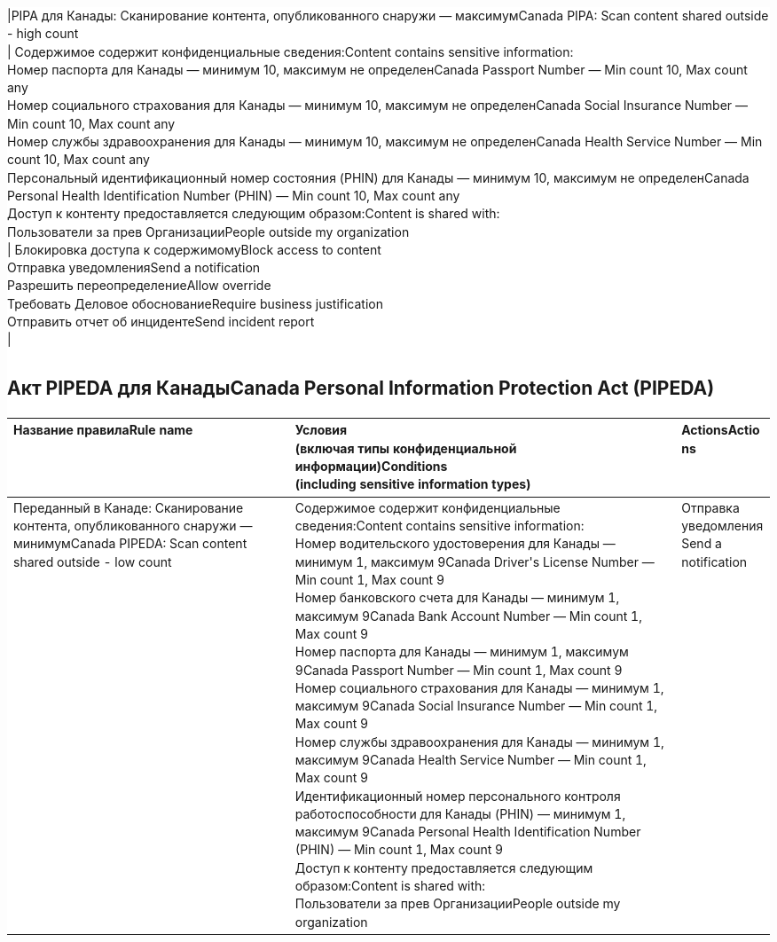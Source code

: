 |<span data-ttu-id="d5a4d-310">PIPA для Канады: Сканирование контента, опубликованного снаружи — максимум</span><span class="sxs-lookup"><span data-stu-id="d5a4d-310">Canada PIPA: Scan content shared outside - high count</span></span>  <br/> | <span data-ttu-id="d5a4d-311">Содержимое содержит конфиденциальные сведения:</span><span class="sxs-lookup"><span data-stu-id="d5a4d-311">Content contains sensitive information:</span></span>  <br/>  <span data-ttu-id="d5a4d-312">Номер паспорта для Канады — минимум 10, максимум не определен</span><span class="sxs-lookup"><span data-stu-id="d5a4d-312">Canada Passport Number — Min count 10, Max count any</span></span>  <br/>  <span data-ttu-id="d5a4d-313">Номер социального страхования для Канады — минимум 10, максимум не определен</span><span class="sxs-lookup"><span data-stu-id="d5a4d-313">Canada Social Insurance Number — Min count 10, Max count any</span></span>  <br/>  <span data-ttu-id="d5a4d-314">Номер службы здравоохранения для Канады — минимум 10, максимум не определен</span><span class="sxs-lookup"><span data-stu-id="d5a4d-314">Canada Health Service Number — Min count 10, Max count any</span></span>  <br/>  <span data-ttu-id="d5a4d-315">Персональный идентификационный номер состояния (PHIN) для Канады — минимум 10, максимум не определен</span><span class="sxs-lookup"><span data-stu-id="d5a4d-315">Canada Personal Health Identification Number (PHIN) — Min count 10, Max count any</span></span>  <br/>  <span data-ttu-id="d5a4d-316">Доступ к контенту предоставляется следующим образом:</span><span class="sxs-lookup"><span data-stu-id="d5a4d-316">Content is shared with:</span></span>  <br/>  <span data-ttu-id="d5a4d-317">Пользователи за прев Организации</span><span class="sxs-lookup"><span data-stu-id="d5a4d-317">People outside my organization</span></span>  <br/> | <span data-ttu-id="d5a4d-318">Блокировка доступа к содержимому</span><span class="sxs-lookup"><span data-stu-id="d5a4d-318">Block access to content</span></span>  <br/>  <span data-ttu-id="d5a4d-319">Отправка уведомления</span><span class="sxs-lookup"><span data-stu-id="d5a4d-319">Send a notification</span></span>  <br/>  <span data-ttu-id="d5a4d-320">Разрешить переопределение</span><span class="sxs-lookup"><span data-stu-id="d5a4d-320">Allow override</span></span>  <br/>  <span data-ttu-id="d5a4d-321">Требовать Деловое обоснование</span><span class="sxs-lookup"><span data-stu-id="d5a4d-321">Require business justification</span></span>  <br/>  <span data-ttu-id="d5a4d-322">Отправить отчет об инциденте</span><span class="sxs-lookup"><span data-stu-id="d5a4d-322">Send incident report</span></span>  <br/> |
   
## <a name="canada-personal-information-protection-act-pipeda"></a><span data-ttu-id="d5a4d-323">Акт PIPEDA для Канады</span><span class="sxs-lookup"><span data-stu-id="d5a4d-323">Canada Personal Information Protection Act (PIPEDA)</span></span>

|<span data-ttu-id="d5a4d-324">**Название правила**</span><span class="sxs-lookup"><span data-stu-id="d5a4d-324">**Rule name**</span></span>|<span data-ttu-id="d5a4d-325">**Условия <br/> (включая типы конфиденциальной информации)**</span><span class="sxs-lookup"><span data-stu-id="d5a4d-325">**Conditions  <br/> (including sensitive information types)**</span></span>|<span data-ttu-id="d5a4d-326">**Actions**</span><span class="sxs-lookup"><span data-stu-id="d5a4d-326">**Actions**</span></span>|
|:-----|:-----|:-----|
|<span data-ttu-id="d5a4d-327">Переданный в Канаде: Сканирование контента, опубликованного снаружи — минимум</span><span class="sxs-lookup"><span data-stu-id="d5a4d-327">Canada PIPEDA: Scan content shared outside - low count</span></span>  <br/> | <span data-ttu-id="d5a4d-328">Содержимое содержит конфиденциальные сведения:</span><span class="sxs-lookup"><span data-stu-id="d5a4d-328">Content contains sensitive information:</span></span>  <br/>  <span data-ttu-id="d5a4d-329">Номер водительского удостоверения для Канады — минимум 1, максимум 9</span><span class="sxs-lookup"><span data-stu-id="d5a4d-329">Canada Driver's License Number — Min count 1, Max count 9</span></span>  <br/>  <span data-ttu-id="d5a4d-330">Номер банковского счета для Канады — минимум 1, максимум 9</span><span class="sxs-lookup"><span data-stu-id="d5a4d-330">Canada Bank Account Number — Min count 1, Max count 9</span></span>  <br/>  <span data-ttu-id="d5a4d-331">Номер паспорта для Канады — минимум 1, максимум 9</span><span class="sxs-lookup"><span data-stu-id="d5a4d-331">Canada Passport Number — Min count 1, Max count 9</span></span>  <br/>  <span data-ttu-id="d5a4d-332">Номер социального страхования для Канады — минимум 1, максимум 9</span><span class="sxs-lookup"><span data-stu-id="d5a4d-332">Canada Social Insurance Number — Min count 1, Max count 9</span></span>  <br/>  <span data-ttu-id="d5a4d-333">Номер службы здравоохранения для Канады — минимум 1, максимум 9</span><span class="sxs-lookup"><span data-stu-id="d5a4d-333">Canada Health Service Number — Min count 1, Max count 9</span></span>  <br/>  <span data-ttu-id="d5a4d-334">Идентификационный номер персонального контроля работоспособности для Канады (PHIN) — минимум 1, максимум 9</span><span class="sxs-lookup"><span data-stu-id="d5a4d-334">Canada Personal Health Identification Number (PHIN) — Min count 1, Max count 9</span></span>  <br/>  <span data-ttu-id="d5a4d-335">Доступ к контенту предоставляется следующим образом:</span><span class="sxs-lookup"><span data-stu-id="d5a4d-335">Content is shared with:</span></span>  <br/>  <span data-ttu-id="d5a4d-336">Пользователи за прев Организации</span><span class="sxs-lookup"><span data-stu-id="d5a4d-336">People outside my organization</span></span>  <br/> |<span data-ttu-id="d5a4d-337">Отправка уведомления</span><span class="sxs-lookup"><span data-stu-id="d5a4d-337">Send a notification</span></span>  <br/> |